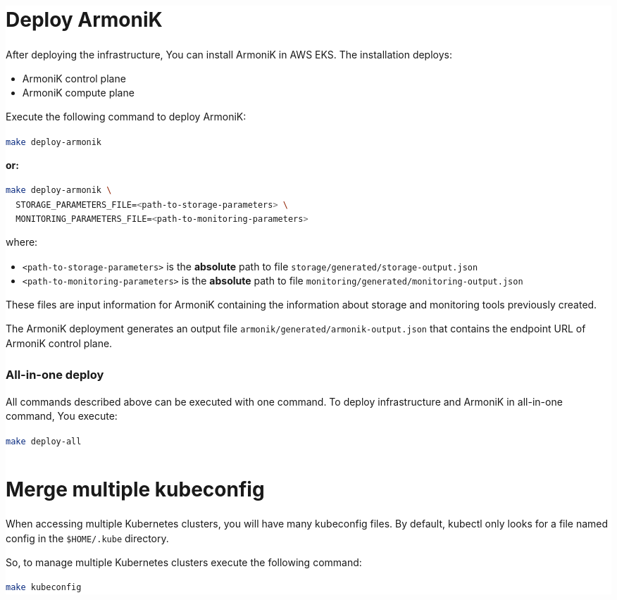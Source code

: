 # Deploy ArmoniK

After deploying the infrastructure, You can install ArmoniK in AWS EKS. The installation deploys:

* ArmoniK control plane
* ArmoniK compute plane

Execute the following command to deploy ArmoniK:

```bash
make deploy-armonik 
```

**or:**

```bash
make deploy-armonik \
  STORAGE_PARAMETERS_FILE=<path-to-storage-parameters> \
  MONITORING_PARAMETERS_FILE=<path-to-monitoring-parameters>
```

where:

- `<path-to-storage-parameters>` is the **absolute** path to file `storage/generated/storage-output.json`
- `<path-to-monitoring-parameters>` is the **absolute** path to file `monitoring/generated/monitoring-output.json`

These files are input information for ArmoniK containing the information about storage and monitoring tools previously
created.

The ArmoniK deployment generates an output file `armonik/generated/armonik-output.json` that contains the endpoint URL
of ArmoniK control plane.

### All-in-one deploy

All commands described above can be executed with one command. To deploy infrastructure and ArmoniK in all-in-one
command, You execute:

```bash
make deploy-all
```

# Merge multiple kubeconfig

When accessing multiple Kubernetes clusters, you will have many kubeconfig files. By default, kubectl only looks for a
file named config in the `$HOME/.kube` directory.

So, to manage multiple Kubernetes clusters execute the following command:

```bash
make kubeconfig
```
